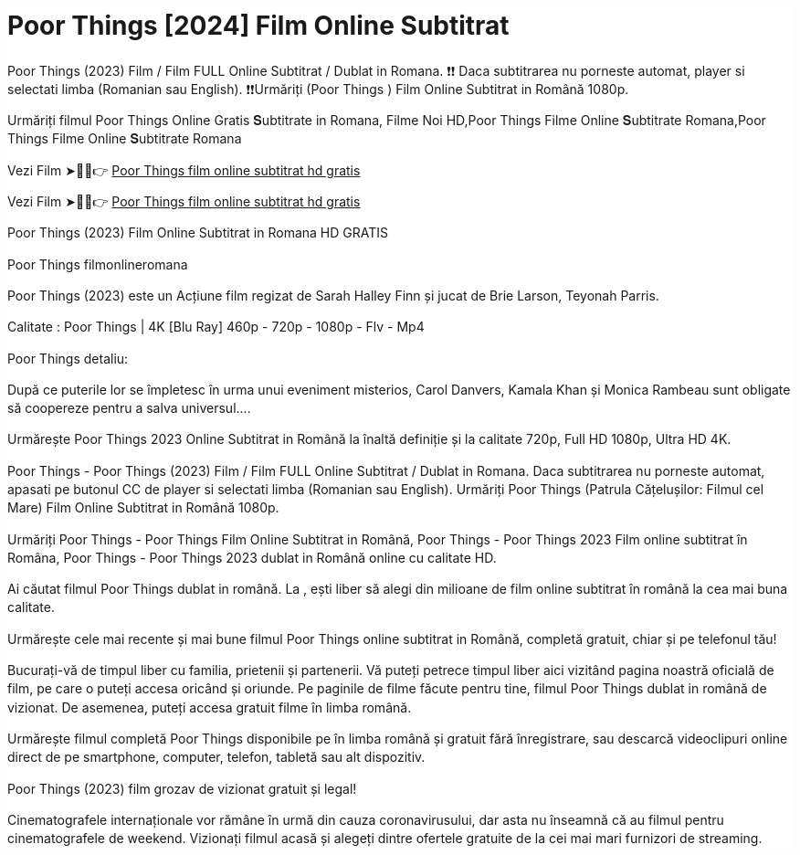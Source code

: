 # Poor Things [2024] Film Online Subtitrat

Poor Things (2023) Film / Film FULL Online Subtitrat / Dublat in Romana. ❗❗️️ Daca subtitrarea nu porneste automat, player si selectati limba (Romanian sau English). ❗❗️️Urmăriți (Poor Things ) Film Online Subtitrat in Română 1080p.

Urmăriți filmul Poor Things Online Gratis 𝐒ubtitrate in Romana, Filme Noi HD,Poor Things Filme Online 𝐒ubtitrate Romana,Poor Things Filme Online 𝐒ubtitrate Romana

Vezi Film ➤🔴✅👉 [Poor Things film online subtitrat hd gratis](https://premiumfilm.online/ro/792307/poor-things.html)

Vezi Film ➤🔴✅👉 [Poor Things film online subtitrat hd gratis](https://premiumfilm.online/ro/792307/poor-things.html)

Poor Things (2023) Film Online Subtitrat in Romana HD GRATIS

Poor Things filmonlineromana

Poor Things (2023) este un Acțiune film regizat de Sarah Halley Finn și jucat de Brie Larson, Teyonah Parris.

Calitate : Poor Things | 4K [Blu Ray] 460p - 720p - 1080p - Flv - Mp4

Poor Things detaliu:

După ce puterile lor se împletesc în urma unui eveniment misterios, Carol Danvers, Kamala Khan și Monica Rambeau sunt obligate să coopereze pentru a salva universul....

Urmărește Poor Things 2023 Online Subtitrat in Română la înaltă definiție și la calitate 720p, Full HD 1080p, Ultra HD 4K.

Poor Things - Poor Things (2023) Film / Film FULL Online Subtitrat / Dublat in Romana. Daca subtitrarea nu porneste automat, apasati pe butonul CC de player si selectati limba (Romanian sau English). Urmăriți Poor Things (Patrula Cățelușilor: Filmul cel Mare) Film Online Subtitrat in Română 1080p.

Urmăriți Poor Things - Poor Things Film Online Subtitrat in Română, Poor Things - Poor Things 2023 Film online subtitrat în Româna, Poor Things - Poor Things 2023 dublat in Română online cu calitate HD.

Ai căutat filmul Poor Things dublat in română. La , ești liber să alegi din milioane de film online subtitrat în română la cea mai buna calitate.

Urmărește cele mai recente și mai bune filmul Poor Things online subtitrat in Română, completă gratuit, chiar și pe telefonul tău!

Bucurați-vă de timpul liber cu familia, prietenii și partenerii. Vă puteți petrece timpul liber aici vizitând pagina noastră oficială de film, pe care o puteți accesa oricând și oriunde. Pe paginile de filme făcute pentru tine, filmul Poor Things dublat in română de vizionat. De asemenea, puteți accesa gratuit filme în limba română.

Urmărește filmul completă Poor Things disponibile pe în limba română și gratuit fără înregistrare, sau descarcă videoclipuri online direct de pe smartphone, computer, telefon, tabletă sau alt dispozitiv.

Poor Things (2023) film grozav de vizionat gratuit și legal!

Cinematografele internaționale vor rămâne în urmă din cauza coronavirusului, dar asta nu înseamnă că au filmul pentru cinematografele de weekend. Vizionați filmul acasă și alegeți dintre ofertele gratuite de la cei mai mari furnizori de streaming.
